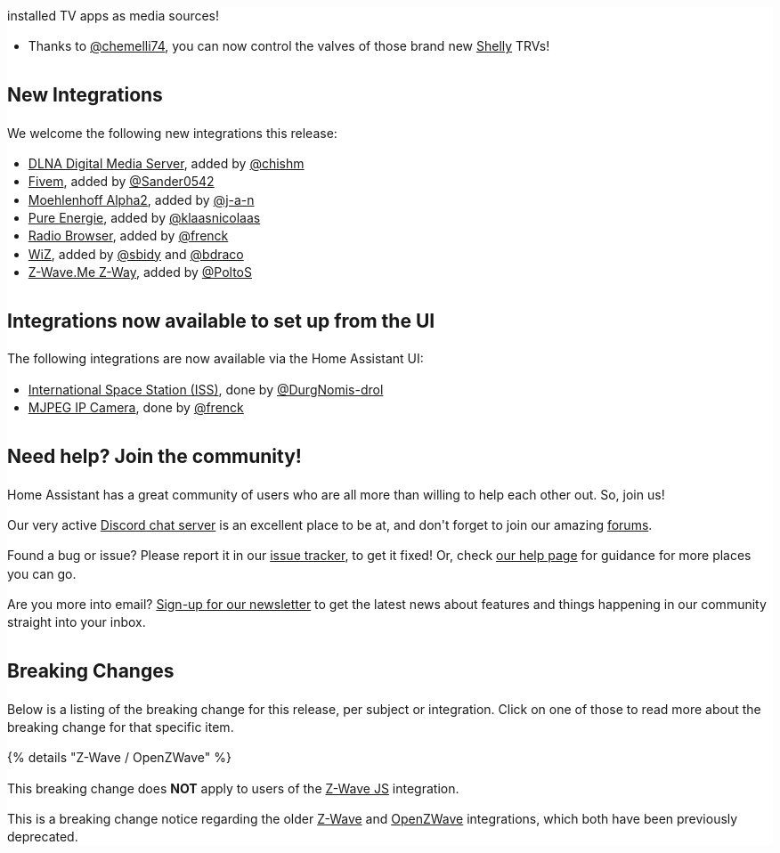   installed TV apps as media sources!
- Thanks to [@chemelli74], you can now control the valves of those brand new
  [Shelly] TRVs!

[@kubawolanin]: https://github.com/kubawolanin
[@balloob]: https://github.com/balloob
[@bdraco]: https://github.com/bdraco
[@bramkragten]: https://github.com/bramkragten
[@chemelli74]: https://github.com/chemelli74
[@dgomes]: https://github.com/dgomes
[@epenet]: https://github.com/epenet
[@epenet]: https://github.com/epenet
[@ggravlingen]: https://github.com/ggravlingen
[@jbouwh]: https://github.com/jbouwh
[@Jc2k]: https://github.com/Jc2k
[@kbickar]: https://github.com/kbickar
[@kbickar]: https://github.com/kbickar
[@ludeeus]: https://github.com/ludeeus
[@martinhjelmare]: https://github.com/martinhjelmare
[@rfleming71]: https://github.com/rfleming71
[@rubenverhoef]: https://github.com/rubenverhoef
[@Sanderhuisman]: https://github.com/@Sanderhuisman
[@starkillerOG]: https://github.com/starkillerOG
[@timmo001]: https://github.com/timmo001
[@zsarnett]: https://github.com/zsarnett
[ESPHome]: /integrations/esphome
[filter]: /integrations/filter
[GitHub integration]: /integrations/github
[HomeKit Controller]: /integrations/homekit_controller
[HomeKit]: /integrations/homekit
[IKEA TRÅDFRI]: /integrations/tradfri
[InfluxDB Sensor]: /integrations/influxdb#sensor
[NETGEAR]: /integrations/netgear
[Renault integration]: /integrations/renault
[Samsung Smart TV]: /integrations/samsungtv
[Shelly]: /integrations/shelly
[Sirens to MQTT]: /integrations/siren.mqtt/
[SleepIQ integration]: /integrations/sleepiq

## New Integrations

We welcome the following new integrations this release:

- [DLNA Digital Media Server], added by [@chishm]
- [Fivem], added by [@Sander0542]
- [Moehlenhoff Alpha2], added by [@j-a-n]
- [Pure Energie], added by [@klaasnicolaas]
- [Radio Browser], added by [@frenck]
- [WiZ], added by [@sbidy] and [@bdraco]
- [Z-Wave.Me Z-Way], added by [@PoltoS]

[@bdraco]: https://github.com/bdraco
[@chishm]: https://github.com/chishm
[@frenck]: https://github.com/frenck
[@j-a-n]: https://github.com/j-a-n
[@klaasnicolaas]: https://github.com/klaasnicolaas
[@PoltoS]: https://github.com/PoltoS
[@Sander0542]: https://github.com/Sander0542
[@sbidy]: https://github.com/sbidy
[DLNA Digital Media Server]: /integrations/dlna_dms
[Fivem]: /integrations/fivem
[Moehlenhoff Alpha2]: /integrations/moehlenhoff_alpha2
[Pure Energie]: /integrations/pure_energie
[Radio Browser]: /integrations/radio_browser
[WiZ]: /integrations/wiz
[Z-Wave.Me Z-Way]: /integrations/zwave_me

## Integrations now available to set up from the UI

The following integrations are now available via the Home Assistant UI:

- [International Space Station (ISS)], done by [@DurgNomis-drol]
- [MJPEG IP Camera], done by [@frenck]

[@DurgNomis-drol]: https://github.com/DurgNomis-drol
[@frenck]: https://github.com/frenck
[International Space Station (ISS)]: /integrations/iss
[MJPEG IP Camera]: /integrations/mjpeg

## Need help? Join the community!

Home Assistant has a great community of users who are all more than willing
to help each other out. So, join us!

Our very active [Discord chat server](/join-chat) is an excellent place to be
at, and don't forget to join our amazing [forums](https://community.home-assistant.io/).

Found a bug or issue? Please report it in our [issue tracker](https://github.com/home-assistant/core/issues),
to get it fixed! Or, check [our help page](/help) for guidance for more
places you can go.

Are you more into email? [Sign-up for our newsletter](/newsletter) to get
the latest news about features and things happening in our community straight
into your inbox.



## Breaking Changes

Below is a listing of the breaking change for this release, per subject or
integration. Click on one of those to read more about the breaking change
for that specific item.

{% details "Z-Wave / OpenZWave" %}

This breaking change does **NOT** apply to users of the [Z-Wave JS] integration.

This is a breaking change notice regarding the older [Z-Wave] and [OpenZWave]
integrations, which both have been previously deprecated.


[Twitter]: /twitter
[Discord chat]: /join-chat
[Lovelace cards]: /lovelace/cards
[Tim Cowell]: https://github.com/tgcowell
[Waves]: https://github.com/tgcowell/waves
[OpenZWave]: /integrations/openzwave
[Z-Wave JS]: /integrations/zwave_js
[Z-Wave]: /integrations/zwave
[@ollo69]: https://github.com/ollo69
[#65904]: https://github.com/home-assistant/core/pull/65904
[@tkdrob]: https://github.com/tkdrob
[#61762]: https://github.com/home-assistant/core/pull/61762
[@nklebedev]: https://github.com/nklebedev
[#66355]: https://github.com/home-assistant/core/pull/66355
[@bachya]: https://github.com/bachya
[#65484]: https://github.com/home-assistant/core/pull/65484
[#65501]: https://github.com/home-assistant/core/pull/65501
[#65226]: https://github.com/home-assistant/core/pull/65226
[#64987]: https://github.com/home-assistant/core/pull/64987
[#65183]: https://github.com/home-assistant/core/pull/65183
[#65294]: https://github.com/home-assistant/core/pull/65294
[#65301]: https://github.com/home-assistant/core/pull/65301
[#65302]: https://github.com/home-assistant/core/pull/65302
[#65308]: https://github.com/home-assistant/core/pull/65308
[@emontnemery]: https://github.com/emontnemery
[#66160]: https://github.com/home-assistant/core/pull/66160
[#66062]: https://github.com/home-assistant/core/pull/66062
[@emontnemery]: https://github.com/emontnemery
[#66247]: https://github.com/home-assistant/core/pull/66247
[@allenporter]: https://github.com/allenporter
[#66427]: https://github.com/home-assistant/core/pull/66427
[@DeerMaximum]: https://github.com/DeerMaximum
[#65914]: https://github.com/home-assistant/core/pull/65914
[@iMicknl]: https://github.com/iMicknl
[#66088]: https://github.com/home-assistant/core/pull/66088
[@tkdrob]: https://github.com/tkdrob
[#66742]: https://github.com/home-assistant/core/pull/66742
[@corneyl]: https://github.com/corneyl
[#66474]: https://github.com/home-assistant/core/pull/6666474062
[#65808]: https://github.com/home-assistant/core/pull/65808
[#66259]: https://github.com/home-assistant/core/pull/66259
[@tkdrob]: https://github.com/tkdrob
[#63818]: https://github.com/home-assistant/core/pull/63818
[#65997]: https://github.com/home-assistant/core/pull/65997
[@gjohansson-ST]: https://github.com/gjohansson-ST
[#64753]: https://github.com/home-assistant/core/pull/64753
[@bachya]: https://github.com/bachya
[#65483]: https://github.com/home-assistant/core/pull/65483
[@ctalkington]: https://github.com/ctalkington
[#65349]: https://github.com/home-assistant/core/pull/65349
[@mib1185]: https://github.com/mib1185
[#65949]: https://github.com/home-assistant/core/pull/65949
[@Doridian]: https://github.com/Doridian
[#67153]: https://github.com/home-assistant/core/pull/67153
[#67038]: https://github.com/home-assistant/core/pull/67038
[@andre-richter]: https://github.com/andre-richter]
[#66655]: https://github.com/home-assistant/core/pull/66655
[@tschnilo]: https://github.com/tschnilo
[#63339]: https://github.com/home-assistant/core/pull/63339
[ISO 3166-1]: https://en.wikipedia.org/wiki/ISO_3166-1
[#59729]: https://github.com/home-assistant/core/pull/59729
[@raman325]: https://github.com/raman325
[#66129]: https://github.com/home-assistant/core/pull/66129
[@raman325]: https://github.com/raman325
[#66785]: https://github.com/home-assistant/core/pull/66785
[@raman325]: https://github.com/raman325
[#67209]: https://github.com/home-assistant/core/pull/67209
[#65732]: https://github.com/home-assistant/core/pull/65732
[#66039]: https://github.com/home-assistant/core/pull/66039
[#66835]: https://github.com/home-assistant/core/pull/66835
[#65734]: https://github.com/home-assistant/core/pull/665734062
[@roysjosh]: https://github.com/roysjosh
[#66455]: https://github.com/home-assistant/core/pull/66455
[#65741]: https://github.com/home-assistant/core/pull/65741